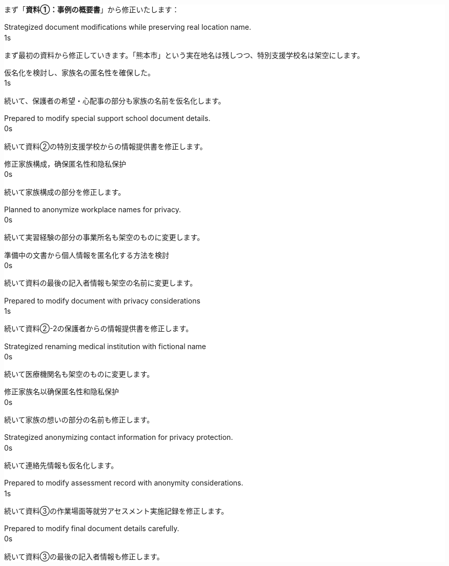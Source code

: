 まず「**資料①：事例の概要書**」から修正いたします：

Strategized document modifications while preserving real location name.  
1s

まず最初の資料から修正していきます。「熊本市」という実在地名は残しつつ、特別支援学校名は架空にします。

仮名化を検討し、家族名の匿名性を確保した。  
1s

続いて、保護者の希望・心配事の部分も家族の名前を仮名化します。

Prepared to modify special support school document details.  
0s

続いて資料②の特別支援学校からの情報提供書を修正します。

修正家族構成，确保匿名性和隐私保护  
0s

続いて家族構成の部分を修正します。

Planned to anonymize workplace names for privacy.  
0s

続いて実習経験の部分の事業所名も架空のものに変更します。

準備中の文書から個人情報を匿名化する方法を検討  
0s

続いて資料の最後の記入者情報も架空の名前に変更します。

Prepared to modify document with privacy considerations  
1s

続いて資料②-2の保護者からの情報提供書を修正します。

Strategized renaming medical institution with fictional name  
0s

続いて医療機関名も架空のものに変更します。

修正家族名以确保匿名性和隐私保护  
0s

続いて家族の想いの部分の名前も修正します。

Strategized anonymizing contact information for privacy protection.  
0s

続いて連絡先情報も仮名化します。

Prepared to modify assessment record with anonymity considerations.  
1s

続いて資料③の作業場面等就労アセスメント実施記録を修正します。

Prepared to modify final document details carefully.  
0s

続いて資料③の最後の記入者情報も修正します。
